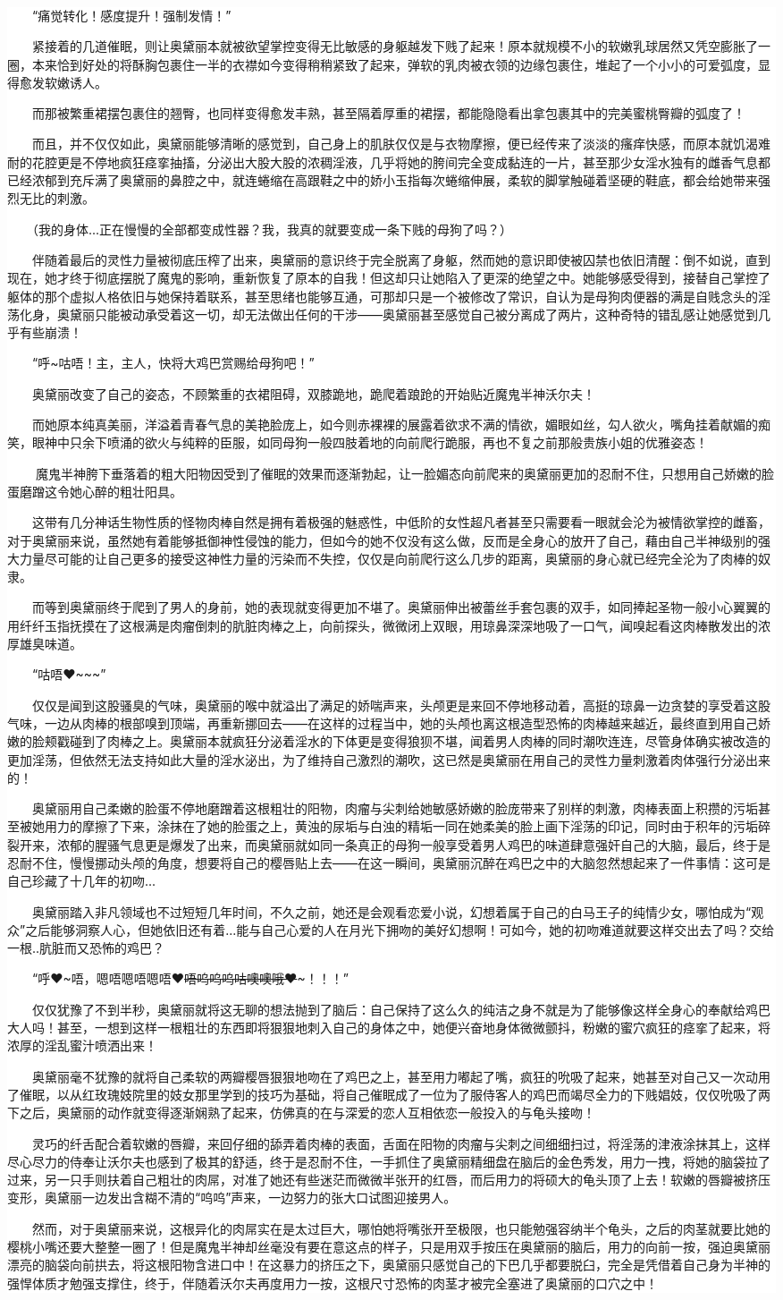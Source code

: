　　“痛觉转化！感度提升！强制发情！”

　　紧接着的几道催眠，则让奥黛丽本就被欲望掌控变得无比敏感的身躯越发下贱了起来！原本就规模不小的软嫩乳球居然又凭空膨胀了一圈，本来恰到好处的将酥胸包裹住一半的衣襟如今变得稍稍紧致了起来，弹软的乳肉被衣领的边缘包裹住，堆起了一个小小的可爱弧度，显得愈发软嫩诱人。

　　而那被繁重裙摆包裹住的翘臀，也同样变得愈发丰熟，甚至隔着厚重的裙摆，都能隐隐看出拿包裹其中的完美蜜桃臀瓣的弧度了！

　　而且，并不仅仅如此，奥黛丽能够清晰的感觉到，自己身上的肌肤仅仅是与衣物摩擦，便已经传来了淡淡的瘙痒快感，而原本就饥渴难耐的花腔更是不停地疯狂痉挛抽搐，分泌出大股大股的浓稠淫液，几乎将她的胯间完全变成黏连的一片，甚至那少女淫水独有的雌香气息都已经浓郁到充斥满了奥黛丽的鼻腔之中，就连蜷缩在高跟鞋之中的娇小玉指每次蜷缩伸展，柔软的脚掌触碰着坚硬的鞋底，都会给她带来强烈无比的刺激。

　　（我的身体...正在慢慢的全部都变成性器？我，我真的就要变成一条下贱的母狗了吗？）

　　伴随着最后的灵性力量被彻底压榨了出来，奥黛丽的意识终于完全脱离了身躯，然而她的意识即使被囚禁也依旧清醒：倒不如说，直到现在，她才终于彻底摆脱了魔鬼的影响，重新恢复了原本的自我！但这却只让她陷入了更深的绝望之中。她能够感受得到，接替自己掌控了躯体的那个虚拟人格依旧与她保持着联系，甚至思绪也能够互通，可那却只是一个被修改了常识，自认为是母狗肉便器的满是自贱念头的淫荡化身，奥黛丽只能被动承受着这一切，却无法做出任何的干涉——奥黛丽甚至感觉自己被分离成了两片，这种奇特的错乱感让她感觉到几乎有些崩溃！

　　“呼~咕唔！主，主人，快将大鸡巴赏赐给母狗吧！”

　　奥黛丽改变了自己的姿态，不顾繁重的衣裙阻碍，双膝跪地，跪爬着踉跄的开始贴近魔鬼半神沃尔夫！

　　而她原本纯真美丽，洋溢着青春气息的美艳脸庞上，如今则赤裸裸的展露着欲求不满的情欲，媚眼如丝，勾人欲火，嘴角挂着献媚的痴笑，眼神中只余下喷涌的欲火与纯粹的臣服，如同母狗一般四肢着地的向前爬行跪服，再也不复之前那般贵族小姐的优雅姿态！

　　 魔鬼半神胯下垂落着的粗大阳物因受到了催眠的效果而逐渐勃起，让一脸媚态向前爬来的奥黛丽更加的忍耐不住，只想用自己娇嫩的脸蛋磨蹭这令她心醉的粗壮阳具。

　　这带有几分神话生物性质的怪物肉棒自然是拥有着极强的魅惑性，中低阶的女性超凡者甚至只需要看一眼就会沦为被情欲掌控的雌畜，对于奥黛丽来说，虽然她有着能够抵御神性侵蚀的能力，但如今的她不仅没有这么做，反而是全身心的放开了自己，藉由自己半神级别的强大力量尽可能的让自己更多的接受这神性力量的污染而不失控，仅仅是向前爬行这么几步的距离，奥黛丽的身心就已经完全沦为了肉棒的奴隶。

　　而等到奥黛丽终于爬到了男人的身前，她的表现就变得更加不堪了。奥黛丽伸出被蕾丝手套包裹的双手，如同捧起圣物一般小心翼翼的用纤纤玉指抚摸在了这根满是肉瘤倒刺的肮脏肉棒之上，向前探头，微微闭上双眼，用琼鼻深深地吸了一口气，闻嗅起看这肉棒散发出的浓厚雄臭味道。

　　“咕唔❤~~~”

　　仅仅是闻到这股骚臭的气味，奥黛丽的喉中就溢出了满足的娇喘声来，头颅更是来回不停地移动着，高挺的琼鼻一边贪婪的享受着这股气味，一边从肉棒的根部嗅到顶端，再重新挪回去——在这样的过程当中，她的头颅也离这根造型恐怖的肉棒越来越近，最终直到用自己娇嫩的脸颊戳碰到了肉棒之上。奥黛丽本就疯狂分泌着淫水的下体更是变得狼狈不堪，闻着男人肉棒的同时潮吹连连，尽管身体确实被改造的更加淫荡，但依然无法支持如此大量的淫水泌出，为了维持自己激烈的潮吹，这已然是奥黛丽在用自己的灵性力量刺激着肉体强行分泌出来的！


　　奥黛丽用自己柔嫩的脸蛋不停地磨蹭着这根粗壮的阳物，肉瘤与尖刺给她敏感娇嫩的脸庞带来了别样的刺激，肉棒表面上积攒的污垢甚至被她用力的摩擦了下来，涂抹在了她的脸蛋之上，黄浊的尿垢与白浊的精垢一同在她柔美的脸上画下淫荡的印记，同时由于积年的污垢碎裂开来，浓郁的腥骚气息更是爆发了出来，而奥黛丽就如同一条真正的母狗一般享受着男人鸡巴的味道肆意强奸自己的大脑，最后，终于是忍耐不住，慢慢挪动头颅的角度，想要将自己的樱唇贴上去——在这一瞬间，奥黛丽沉醉在鸡巴之中的大脑忽然想起来了一件事情：这可是自己珍藏了十几年的初吻...

　　奥黛丽踏入非凡领域也不过短短几年时间，不久之前，她还是会观看恋爱小说，幻想着属于自己的白马王子的纯情少女，哪怕成为“观众”之后能够洞察人心，但她依旧还有着...能与自己心爱的人在月光下拥吻的美好幻想啊！可如今，她的初吻难道就要这样交出去了吗？交给一根..肮脏而又恐怖的鸡巴？

　　“呼❤~唔，嗯唔嗯唔嗯唔❤~~唔呜呜呜咕噢噢哦❤~~~！！！”

　　仅仅犹豫了不到半秒，奥黛丽就将这无聊的想法抛到了脑后：自己保持了这么久的纯洁之身不就是为了能够像这样全身心的奉献给鸡巴大人吗！甚至，一想到这样一根粗壮的东西即将狠狠地刺入自己的身体之中，她便兴奋地身体微微颤抖，粉嫩的蜜穴疯狂的痉挛了起来，将浓厚的淫乱蜜汁喷洒出来！

　　奥黛丽毫不犹豫的就将自己柔软的两瓣樱唇狠狠地吻在了鸡巴之上，甚至用力嘟起了嘴，疯狂的吮吸了起来，她甚至对自己又一次动用了催眠，以从红玫瑰妓院里的妓女那里学到的技巧为基础，将自己催眠成了一位为了服侍客人的鸡巴而竭尽全力的下贱娼妓，仅仅吮吸了两下之后，奥黛丽的动作就变得逐渐娴熟了起来，仿佛真的在与深爱的恋人互相依恋一般投入的与龟头接吻！

　　灵巧的纤舌配合着软嫩的唇瓣，来回仔细的舔弄着肉棒的表面，舌面在阳物的肉瘤与尖刺之间细细扫过，将淫荡的津液涂抹其上，这样尽心尽力的侍奉让沃尔夫也感到了极其的舒适，终于是忍耐不住，一手抓住了奥黛丽精细盘在脑后的金色秀发，用力一拽，将她的脑袋拉了过来，另一只手则扶着自己粗壮的肉屌，对准了她还有些迷茫而微微半张开的红唇，而后用力的将硕大的龟头顶了上去！软嫩的唇瓣被挤压变形，奥黛丽一边发出含糊不清的“呜呜”声来，一边努力的张大口试图迎接男人。

　　然而，对于奥黛丽来说，这根异化的肉屌实在是太过巨大，哪怕她将嘴张开至极限，也只能勉强容纳半个龟头，之后的肉茎就要比她的樱桃小嘴还要大整整一圈了！但是魔鬼半神却丝毫没有要在意这点的样子，只是用双手按压在奥黛丽的脑后，用力的向前一按，强迫奥黛丽漂亮的脑袋向前拱去，将这根阳物含进口中！在这暴力的挤压之下，奥黛丽只感觉自己的下巴几乎都要脱臼，完全是凭借着自己身为半神的强悍体质才勉强支撑住，终于，伴随着沃尔夫再度用力一按，这根尺寸恐怖的肉茎才被完全塞进了奥黛丽的口穴之中！
